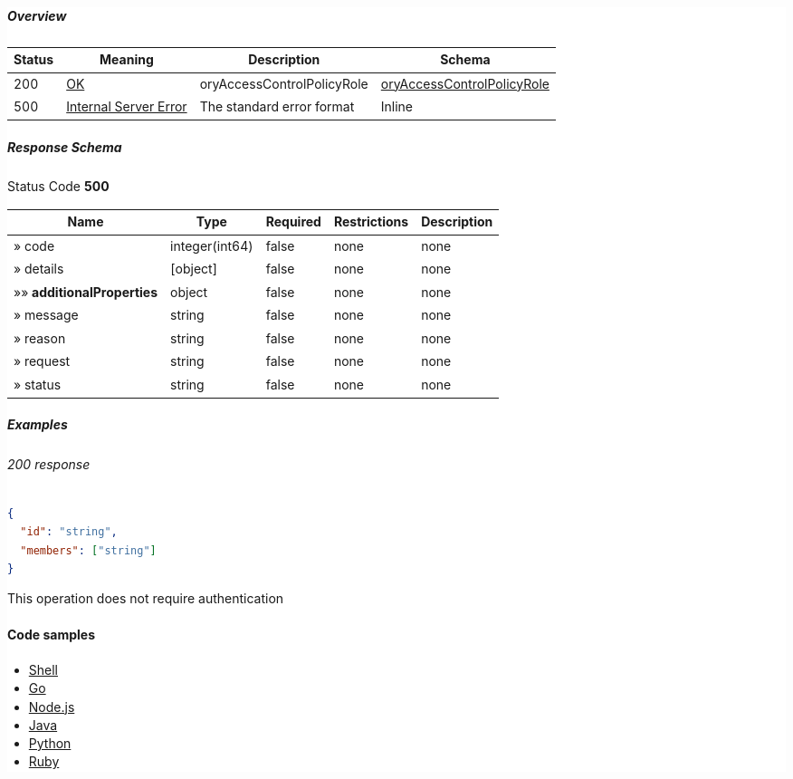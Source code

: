 <a id="upsert-an-ory-access-control-policy-role-responses"></a>

##### Overview

| Status | Meaning                                                                    | Description                | Schema                                                          |
| ------ | -------------------------------------------------------------------------- | -------------------------- | --------------------------------------------------------------- |
| 200    | [OK](https://tools.ietf.org/html/rfc7231#section-6.3.1)                    | oryAccessControlPolicyRole | [oryAccessControlPolicyRole](#schemaoryaccesscontrolpolicyrole) |
| 500    | [Internal Server Error](https://tools.ietf.org/html/rfc7231#section-6.6.1) | The standard error format  | Inline                                                          |

<a id="upsert-an-ory-access-control-policy-role-responseschema"></a>

##### Response Schema

Status Code **500**

| Name                        | Type           | Required | Restrictions | Description |
| --------------------------- | -------------- | -------- | ------------ | ----------- |
| » code                      | integer(int64) | false    | none         | none        |
| » details                   | [object]       | false    | none         | none        |
| »» **additionalProperties** | object         | false    | none         | none        |
| » message                   | string         | false    | none         | none        |
| » reason                    | string         | false    | none         | none        |
| » request                   | string         | false    | none         | none        |
| » status                    | string         | false    | none         | none        |

##### Examples

###### 200 response

```json
{
  "id": "string",
  "members": ["string"]
}
```

<aside class="success">
This operation does not require authentication
</aside>

#### Code samples

<div class="tabs" id="tab-upsertOryAccessControlPolicyRole">
<nav class="tabs-nav">
<ul class="nav nav-tabs au-link-list au-link-list--inline">
<li class="nav-item"><a class="nav-link active" role="tab" href="#tab-upsertOryAccessControlPolicyRole-shell">Shell</a></li>
<li class="nav-item"><a class="nav-link" role="tab" href="#tab-upsertOryAccessControlPolicyRole-go">Go</a></li>
<li class="nav-item"><a class="nav-link" role="tab" href="#tab-upsertOryAccessControlPolicyRole-node">Node.js</a></li>
<li class="nav-item"><a class="nav-link" role="tab" href="#tab-upsertOryAccessControlPolicyRole-java">Java</a></li>
<li class="nav-item"><a class="nav-link" role="tab" href="#tab-upsertOryAccessControlPolicyRole-python">Python</a></li>
<li class="nav-item"><a class="nav-link" role="tab" href="#tab-upsertOryAccessControlPolicyRole-ruby">Ruby</a></li>
</ul>
</nav>
<div class="tab-content">
<div class="tab-pane active" role="tabpanel" id="tab-upsertOryAccessControlPolicyRole-shell">
